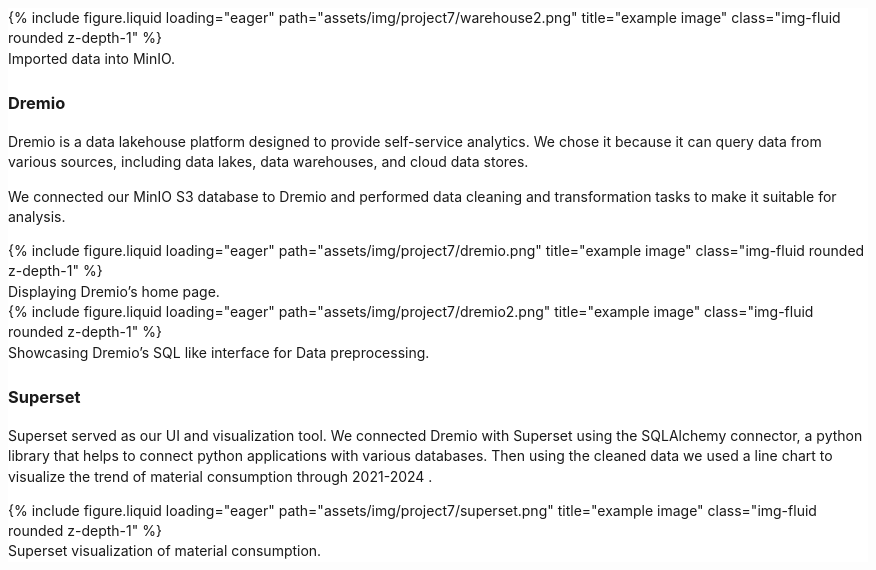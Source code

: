 <div class="row">
    <div class="col-sm mt-3 mt-md-0">
        {% include figure.liquid loading="eager" path="assets/img/project7/warehouse2.png" title="example image" class="img-fluid rounded z-depth-1" %}
    </div>
</div>
<div class="caption">
     Imported data into MinIO.
</div>

### Dremio

Dremio is a data lakehouse platform designed to provide self-service analytics. We chose it because it can query data from various sources, including data lakes, data warehouses, and cloud data stores.

We connected our MinIO S3 database to Dremio and performed data cleaning and transformation tasks to make it suitable for analysis.

<div class="row">
    <div class="col-sm mt-3 mt-md-0">
        {% include figure.liquid loading="eager" path="assets/img/project7/dremio.png" title="example image" class="img-fluid rounded z-depth-1" %}
    </div>
</div>
<div class="caption">
     Displaying Dremio’s home page.
</div>

<div class="row">
    <div class="col-sm mt-3 mt-md-0">
        {% include figure.liquid loading="eager" path="assets/img/project7/dremio2.png" title="example image" class="img-fluid rounded z-depth-1" %}
    </div>
</div>
<div class="caption">
     Showcasing Dremio’s SQL like interface for Data preprocessing. 
</div>

### Superset
Superset served as our UI and visualization tool. We connected Dremio with Superset using the SQLAlchemy connector, a python library that helps to connect python applications with various databases. Then using the cleaned data we used a line chart to visualize the trend of material consumption through 2021-2024 .

<div class="row">
    <div class="col-sm mt-3 mt-md-0">
        {% include figure.liquid loading="eager" path="assets/img/project7/superset.png" title="example image" class="img-fluid rounded z-depth-1" %}
    </div>
</div>
<div class="caption">
     Superset visualization of material consumption.
</div>
